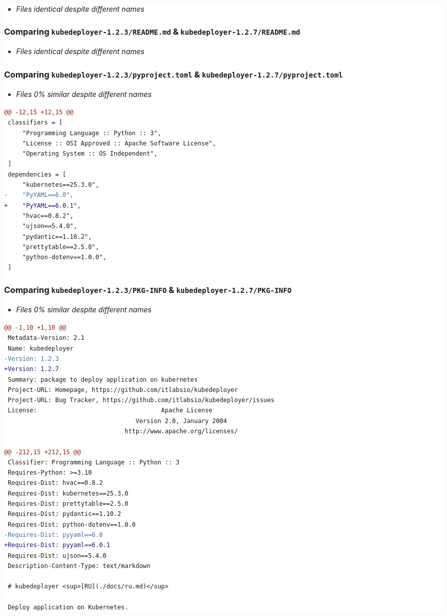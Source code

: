  * *Files identical despite different names*

### Comparing `kubedeployer-1.2.3/README.md` & `kubedeployer-1.2.7/README.md`

 * *Files identical despite different names*

### Comparing `kubedeployer-1.2.3/pyproject.toml` & `kubedeployer-1.2.7/pyproject.toml`

 * *Files 0% similar despite different names*

```diff
@@ -12,15 +12,15 @@
 classifiers = [
     "Programming Language :: Python :: 3",
     "License :: OSI Approved :: Apache Software License",
     "Operating System :: OS Independent",
 ]
 dependencies = [
     "kubernetes==25.3.0",
-    "PyYAML==6.0",
+    "PyYAML==6.0.1",
     "hvac==0.8.2",
     "ujson==5.4.0",
     "pydantic==1.10.2",
     "prettytable==2.5.0",
     "python-dotenv==1.0.0",
 ]
```

### Comparing `kubedeployer-1.2.3/PKG-INFO` & `kubedeployer-1.2.7/PKG-INFO`

 * *Files 0% similar despite different names*

```diff
@@ -1,10 +1,10 @@
 Metadata-Version: 2.1
 Name: kubedeployer
-Version: 1.2.3
+Version: 1.2.7
 Summary: package to deploy application on kubernetes
 Project-URL: Homepage, https://github.com/itlabsio/kubedeployer
 Project-URL: Bug Tracker, https://github.com/itlabsio/kubedeployer/issues
 License:                                  Apache License
                                    Version 2.0, January 2004
                                 http://www.apache.org/licenses/
         
@@ -212,15 +212,15 @@
 Classifier: Programming Language :: Python :: 3
 Requires-Python: >=3.10
 Requires-Dist: hvac==0.8.2
 Requires-Dist: kubernetes==25.3.0
 Requires-Dist: prettytable==2.5.0
 Requires-Dist: pydantic==1.10.2
 Requires-Dist: python-dotenv==1.0.0
-Requires-Dist: pyyaml==6.0
+Requires-Dist: pyyaml==6.0.1
 Requires-Dist: ujson==5.4.0
 Description-Content-Type: text/markdown
 
 # kubedeployer <sup>[RU](./docs/ru.md)</sup>
 
 Deploy application on Kubernetes.
```